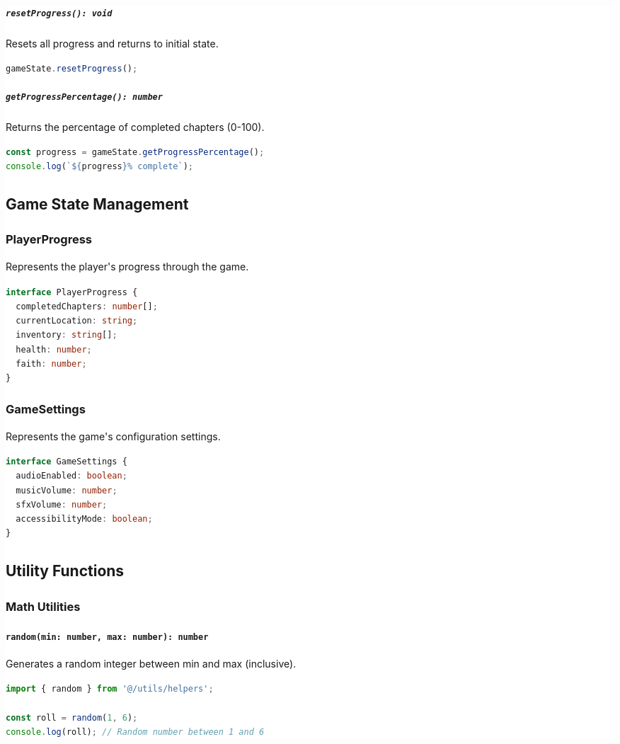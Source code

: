 ##### `resetProgress(): void`

Resets all progress and returns to initial state.

```typescript
gameState.resetProgress();
```

##### `getProgressPercentage(): number`

Returns the percentage of completed chapters (0-100).

```typescript
const progress = gameState.getProgressPercentage();
console.log(`${progress}% complete`);
```

## Game State Management

### PlayerProgress

Represents the player's progress through the game.

```typescript
interface PlayerProgress {
  completedChapters: number[];
  currentLocation: string;
  inventory: string[];
  health: number;
  faith: number;
}
```

### GameSettings

Represents the game's configuration settings.

```typescript
interface GameSettings {
  audioEnabled: boolean;
  musicVolume: number;
  sfxVolume: number;
  accessibilityMode: boolean;
}
```

## Utility Functions

### Math Utilities

#### `random(min: number, max: number): number`

Generates a random integer between min and max (inclusive).

```typescript
import { random } from '@/utils/helpers';

const roll = random(1, 6);
console.log(roll); // Random number between 1 and 6
```
